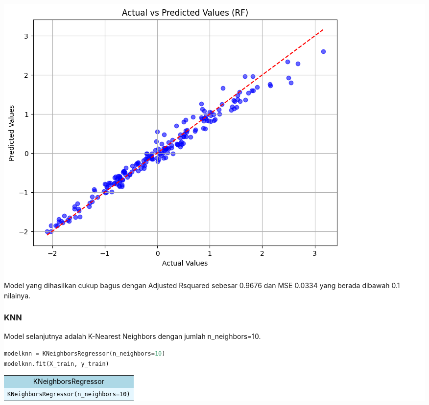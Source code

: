 

    
![png](gambar_files/gambar_97_2.png)
    


Model yang dihasilkan cukup bagus dengan Adjusted Rsquared sebesar 0.9676 dan MSE 0.0334 yang berada dibawah 0.1 nilainya.

### KNN

Model selanjutnya adalah K-Nearest Neighbors dengan jumlah n_neighbors=10.


```python
modelknn = KNeighborsRegressor(n_neighbors=10)
modelknn.fit(X_train, y_train)
```



<table style="width: 100%; text-align: center;">
  <tbody>
    <tr>
      <td style="background-color: #add8e6; color: #000;">KNeighborsRegressor</td>
    </tr>
    <tr>
      <td style="background-color: #e6f7ff; color: #000;"><code>KNeighborsRegressor(n_neighbors=10)</code></td>
    </tr>
  </tbody>
</table>
